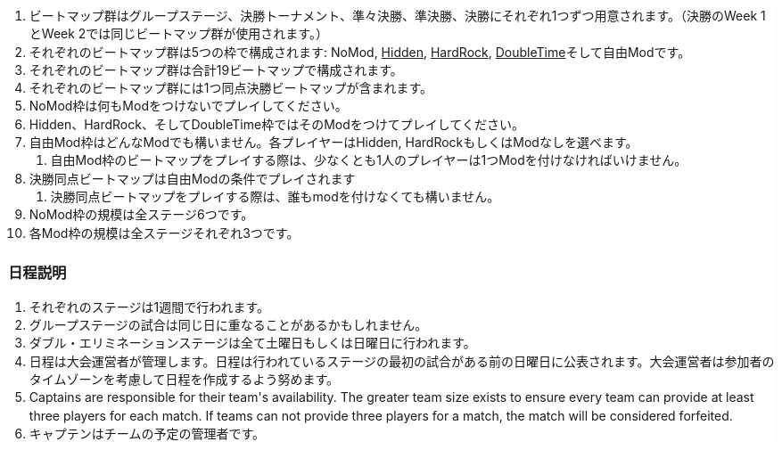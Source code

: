 1. ビートマップ群はグループステージ、決勝トーナメント、準々決勝、準決勝、決勝にそれぞれ1つずつ用意されます。（決勝のWeek 1とWeek 2では同じビートマップ群が使用されます。）
2. それぞれのビートマップ群は5つの枠で構成されます: NoMod, [Hidden](/wiki/Game_modifier/Hidden), [HardRock](/wiki/Game_modifier/Hard_Rock), [DoubleTime](/wiki/Game_modifier/Double_Time)そして自由Modです。
3. それぞれのビートマップ群は合計19ビートマップで構成されます。
4. それぞれのビートマップ群には1つ同点決勝ビートマップが含まれます。
5. NoMod枠は何もModをつけないでプレイしてください。
6. Hidden、HardRock、そしてDoubleTime枠ではそのModをつけてプレイしてください。
7. 自由Mod枠はどんなModでも構いません。各プレイヤーはHidden, HardRockもしくはModなしを選べます。
   1. 自由Mod枠のビートマップをプレイする際は、少なくとも1人のプレイヤーは1つModを付けなければいけません。
8. 決勝同点ビートマップは自由Modの条件でプレイされます
   1. 決勝同点ビートマップをプレイする際は、誰もmodを付けなくても構いません。
9. NoMod枠の規模は全ステージ6つです。
10. 各Mod枠の規模は全ステージそれぞれ3つです。

### 日程説明

1. それぞれのステージは1週間で行われます。
2. グループステージの試合は同じ日に重なることがあるかもしれません。
3. ダブル・エリミネーションステージは全て土曜日もしくは日曜日に行われます。
4. 日程は大会運営者が管理します。日程は行われているステージの最初の試合がある前の日曜日に公表されます。大会運営者は参加者のタイムゾーンを考慮して日程を作成するよう努めます。
5. Captains are responsible for their team's availability. The greater team size exists to ensure every team can provide at least three players for each match. If teams can not provide three players for a match, the match will be considered forfeited.
6. キャプテンはチームの予定の管理者です。

[flag_AR]: /wiki/shared/flag/AR.gif "アルゼンチン"
[flag_AU]: /wiki/shared/flag/AU.gif "オーストラリア"
[flag_CA]: /wiki/shared/flag/CA.gif "カナダ"
[flag_CL]: /wiki/shared/flag/CL.gif "チリ"
[flag_CN]: /wiki/shared/flag/CN.gif "中華人民共和国"
[flag_DE]: /wiki/shared/flag/DE.gif "ドイツ"
[flag_DK]: /wiki/shared/flag/DK.gif "デンマーク"
[flag_ES]: /wiki/shared/flag/ES.gif "スペイン"
[flag_FI]: /wiki/shared/flag/FI.gif "フィンランド"
[flag_FR]: /wiki/shared/flag/FR.gif "フランス"
[flag_HK]: /wiki/shared/flag/HK.gif "香港"
[flag_HU]: /wiki/shared/flag/HU.gif "ハンガリー"
[flag_ID]: /wiki/shared/flag/ID.gif "インドネシア"
[flag_IT]: /wiki/shared/flag/IT.gif "イタリア"
[flag_JP]: /wiki/shared/flag/JP.gif "日本"
[flag_KR]: /wiki/shared/flag/KR.gif "韓国"
[flag_NO]: /wiki/shared/flag/NO.gif "ノルウェー"
[flag_PH]: /wiki/shared/flag/PH.gif "フィリピン"
[flag_PL]: /wiki/shared/flag/PL.gif "ポーランド"
[flag_SE]: /wiki/shared/flag/SE.gif "スウェーデン"
[flag_SG]: /wiki/shared/flag/SG.gif "シンガポール"
[flag_TW]: /wiki/shared/flag/TW.gif "台湾"
[flag_UA]: /wiki/shared/flag/UA.gif "ウクライナ"
[flag_US]: /wiki/shared/flag/US.gif "アメリカ合衆国"
